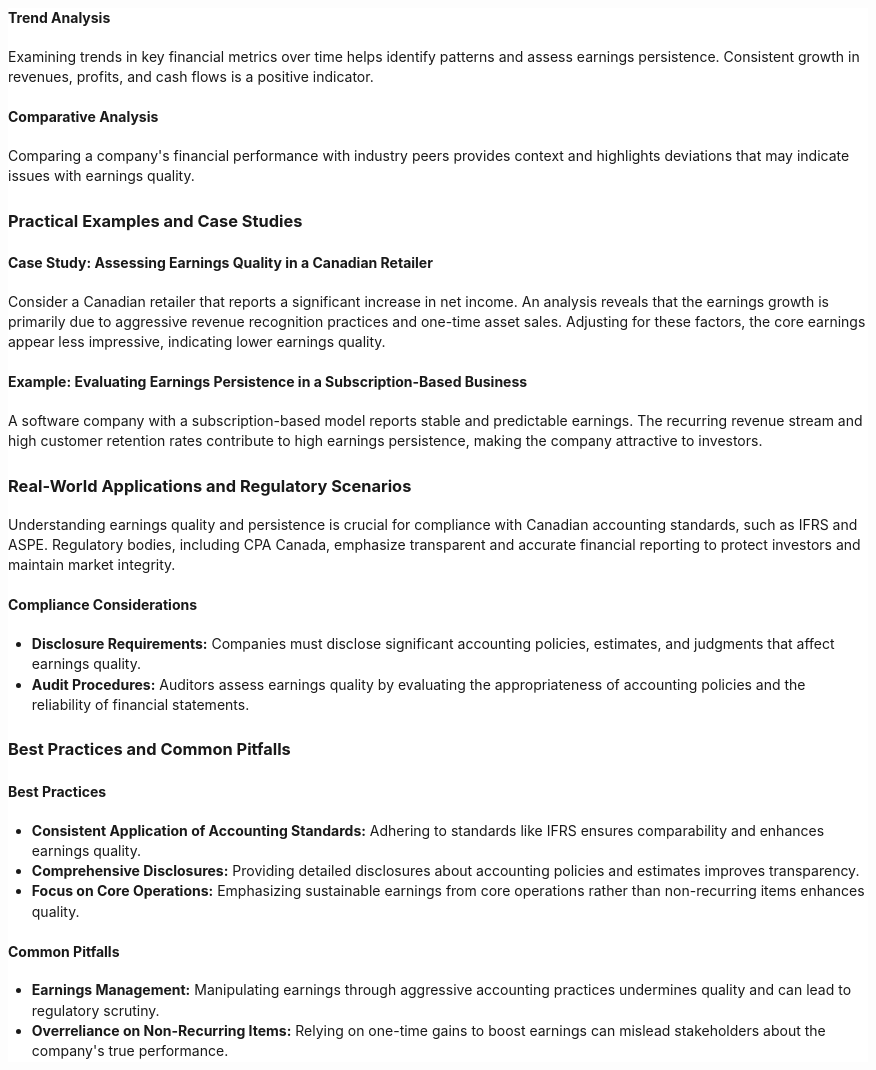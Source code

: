 #### Trend Analysis

Examining trends in key financial metrics over time helps identify patterns and assess earnings persistence. Consistent growth in revenues, profits, and cash flows is a positive indicator.

#### Comparative Analysis

Comparing a company's financial performance with industry peers provides context and highlights deviations that may indicate issues with earnings quality.

### Practical Examples and Case Studies

#### Case Study: Assessing Earnings Quality in a Canadian Retailer

Consider a Canadian retailer that reports a significant increase in net income. An analysis reveals that the earnings growth is primarily due to aggressive revenue recognition practices and one-time asset sales. Adjusting for these factors, the core earnings appear less impressive, indicating lower earnings quality.

#### Example: Evaluating Earnings Persistence in a Subscription-Based Business

A software company with a subscription-based model reports stable and predictable earnings. The recurring revenue stream and high customer retention rates contribute to high earnings persistence, making the company attractive to investors.

### Real-World Applications and Regulatory Scenarios

Understanding earnings quality and persistence is crucial for compliance with Canadian accounting standards, such as IFRS and ASPE. Regulatory bodies, including CPA Canada, emphasize transparent and accurate financial reporting to protect investors and maintain market integrity.

#### Compliance Considerations

- **Disclosure Requirements:** Companies must disclose significant accounting policies, estimates, and judgments that affect earnings quality.
- **Audit Procedures:** Auditors assess earnings quality by evaluating the appropriateness of accounting policies and the reliability of financial statements.

### Best Practices and Common Pitfalls

#### Best Practices

- **Consistent Application of Accounting Standards:** Adhering to standards like IFRS ensures comparability and enhances earnings quality.
- **Comprehensive Disclosures:** Providing detailed disclosures about accounting policies and estimates improves transparency.
- **Focus on Core Operations:** Emphasizing sustainable earnings from core operations rather than non-recurring items enhances quality.

#### Common Pitfalls

- **Earnings Management:** Manipulating earnings through aggressive accounting practices undermines quality and can lead to regulatory scrutiny.
- **Overreliance on Non-Recurring Items:** Relying on one-time gains to boost earnings can mislead stakeholders about the company's true performance.
